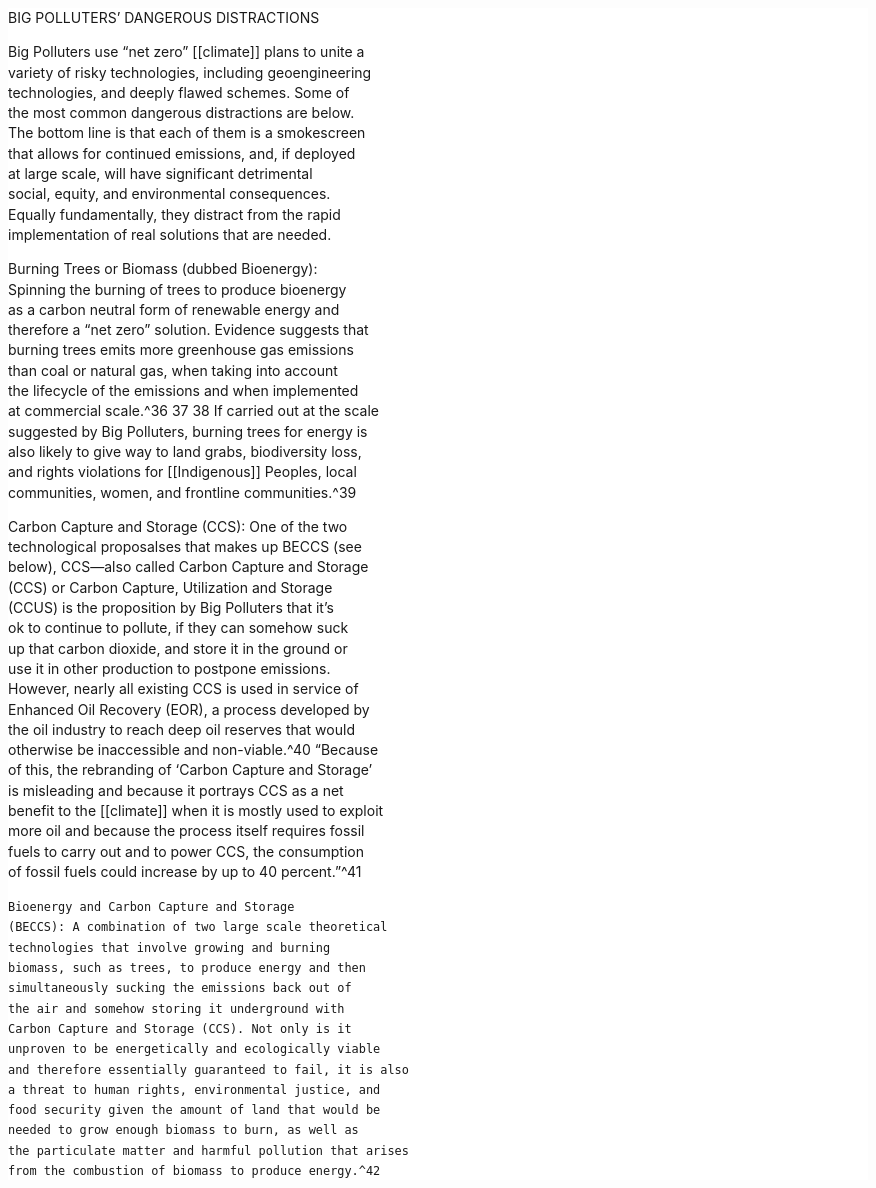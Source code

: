 BIG POLLUTERS’ DANGEROUS DISTRACTIONS

Big Polluters use “net zero” [[climate]] plans to unite a  
variety of risky technologies, including geoengineering  
technologies, and deeply flawed schemes. Some of  
the most common dangerous distractions are below.  
The bottom line is that each of them is a smokescreen  
that allows for continued emissions, and, if deployed  
at large scale, will have significant detrimental  
social, equity, and environmental consequences.  
Equally fundamentally, they distract from the rapid  
implementation of real solutions that are needed.

Burning Trees or Biomass (dubbed Bioenergy):  
Spinning the burning of trees to produce bioenergy  
as a carbon neutral form of renewable energy and  
therefore a “net zero” solution. Evidence suggests that  
burning trees emits more greenhouse gas emissions  
than coal or natural gas, when taking into account  
the lifecycle of the emissions and when implemented  
at commercial scale.^36 37 38 If carried out at the scale  
suggested by Big Polluters, burning trees for energy is  
also likely to give way to land grabs, biodiversity loss,  
and rights violations for [[Indigenous]] Peoples, local  
communities, women, and frontline communities.^39

Carbon Capture and Storage (CCS): One of the two  
technological proposalses that makes up BECCS (see  
below), CCS—also called Carbon Capture and Storage  
(CCS) or Carbon Capture, Utilization and Storage  
(CCUS) is the proposition by Big Polluters that it’s  
ok to continue to pollute, if they can somehow suck  
up that carbon dioxide, and store it in the ground or  
use it in other production to postpone emissions.  
However, nearly all existing CCS is used in service of  
Enhanced Oil Recovery (EOR), a process developed by  
the oil industry to reach deep oil reserves that would  
otherwise be inaccessible and non-viable.^40 “Because  
of this, the rebranding of ‘Carbon Capture and Storage’  
is misleading and because it portrays CCS as a net  
benefit to the [[climate]] when it is mostly used to exploit  
more oil and because the process itself requires fossil  
fuels to carry out and to power CCS, the consumption  
of fossil fuels could increase by up to 40 percent.”^41

```
Bioenergy and Carbon Capture and Storage
(BECCS): A combination of two large scale theoretical
technologies that involve growing and burning
biomass, such as trees, to produce energy and then
simultaneously sucking the emissions back out of
the air and somehow storing it underground with
Carbon Capture and Storage (CCS). Not only is it
unproven to be energetically and ecologically viable
and therefore essentially guaranteed to fail, it is also
a threat to human rights, environmental justice, and
food security given the amount of land that would be
needed to grow enough biomass to burn, as well as
the particulate matter and harmful pollution that arises
from the combustion of biomass to produce energy.^42
```
